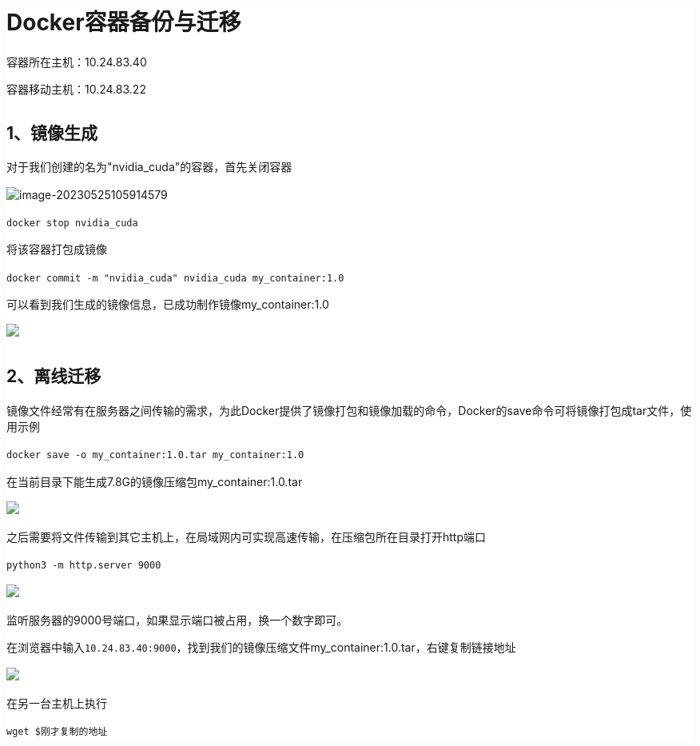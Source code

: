 # Docker容器备份与迁移

容器所在主机：10.24.83.40

容器移动主机：10.24.83.22

## 1、镜像生成

对于我们创建的名为"nvidia_cuda"的容器，首先关闭容器

![image-20230525105914579](../../figs.assets/image-20230525105914579.png)

```
docker stop nvidia_cuda
```

将该容器打包成镜像

```
docker commit -m "nvidia_cuda" nvidia_cuda my_container:1.0
```

可以看到我们生成的镜像信息，已成功制作镜像my_container:1.0

![](../../figs.assets/image-20230525110240432.png)

## 2、离线迁移

镜像文件经常有在服务器之间传输的需求，为此Docker提供了镜像打包和镜像加载的命令，Docker的save命令可将镜像打包成tar文件，使用示例

```
docker save -o my_container:1.0.tar my_container:1.0
```

在当前目录下能生成7.8G的镜像压缩包my_container:1.0.tar

![](../../figs.assets/image-20230525111125136.png)

之后需要将文件传输到其它主机上，在局域网内可实现高速传输，在压缩包所在目录打开http端口

```
python3 -m http.server 9000
```

![](../../figs.assets/image-20230525111610114.png)

监听服务器的9000号端口，如果显示端口被占用，换一个数字即可。

在浏览器中输入`10.24.83.40:9000`，找到我们的镜像压缩文件my_container:1.0.tar，右键复制链接地址

![](../../figs.assets/image-20230525111936287.png)

在另一台主机上执行

```
wget $刚才复制的地址
```
